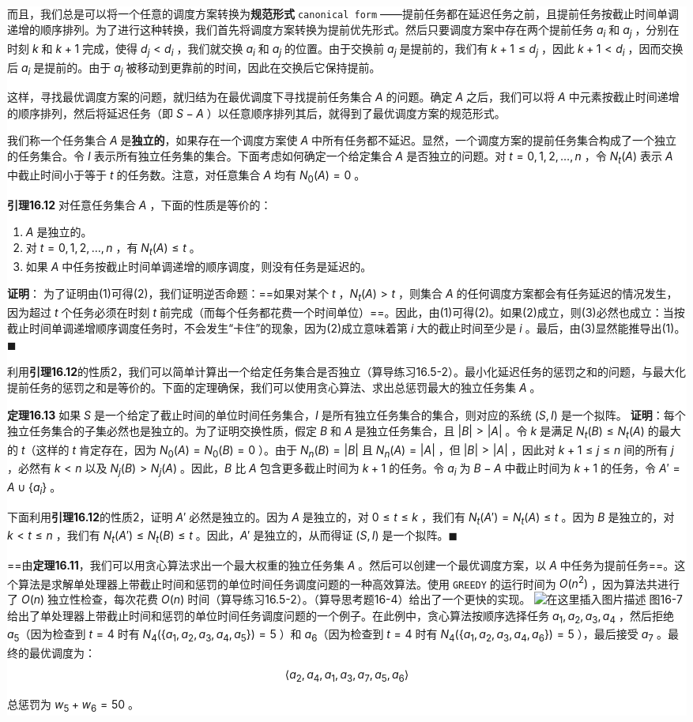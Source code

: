 而且，我们总是可以将一个任意的调度方案转换为**规范形式** `canonical form` ——提前任务都在延迟任务之前，且提前任务按截止时间单调递增的顺序排列。为了进行这种转换，我们首先将调度方案转换为提前优先形式。然后只要调度方案中存在两个提前任务 $a_i$ 和 $a_j$ ，分别在时刻 $k$ 和 $k+1$ 完成，使得 $d_j < d_i$ ，我们就交换 $a_i$ 和 $a_j$ 的位置。由于交换前 $a_j$ 是提前的，我们有 $k + 1 \le d_j$ ，因此 $k +1 < d_i$ ，因而交换后 $a_i$ 是提前的。由于 $a_j$ 被移动到更靠前的时间，因此在交换后它保持提前。

这样，寻找最优调度方案的问题，就归结为在最优调度下寻找提前任务集合 $A$ 的问题。确定 $A$ 之后，我们可以将 $A$ 中元素按截止时间递增的顺序排列，然后将延迟任务（即 $S - A$ ）以任意顺序排列其后，就得到了最优调度方案的规范形式。

我们称一个任务集合 $A$ 是**独立的**，如果存在一个调度方案使 $A$ 中所有任务都不延迟。显然，一个调度方案的提前任务集合构成了一个独立的任务集合。令 $I$ 表示所有独立任务集的集合。下面考虑如何确定一个给定集合 $A$ 是否独立的问题。对 $t = 0, 1, 2, \dots, n$ ，令 $N_t(A)$ 表示 $A$ 中截止时间小于等于 $t$ 的任务数。注意，对任意集合 $A$ 均有 $N_0(A) = 0$ 。

**引理16.12** 对任意任务集合 $A$ ，下面的性质是等价的：
1. $A$ 是独立的。
2. 对 $t = 0, 1, 2, \dots, n$ ，有 $N_t(A) \le t$ 。
3. 如果 $A$ 中任务按截止时间单调递增的顺序调度，则没有任务是延迟的。

**证明**： 为了证明由(1)可得(2)，我们证明逆否命题：==如果对某个 $t$ ，$N_t(A) > t$ ，则集合 $A$ 的任何调度方案都会有任务延迟的情况发生，因为超过 $t$ 个任务必须在时刻 $t$ 前完成（而每个任务都花费一个时间单位）==。因此，由(1)可得(2)。如果(2)成立，则(3)必然也成立：当按截止时间单调递增顺序调度任务时，不会发生“卡住”的现象，因为(2)成立意味着第 $i$ 大的截止时间至少是 $i$ 。最后，由(3)显然能推导出(1)。$\blacksquare$

利用**引理16.12**的性质2，我们可以简单计算出一个给定任务集合是否独立（算导练习16.5-2）。最小化延迟任务的惩罚之和的问题，与最大化提前任务的惩罚之和是等价的。下面的定理确保，我们可以使用贪心算法、求出总惩罚最大的独立任务集 $A$ 。

**定理16.13** 如果 $S$ 是一个给定了截止时间的单位时间任务集合，$I$ 是所有独立任务集合的集合，则对应的系统 $(S, I)$ 是一个拟阵。
**证明**：每个独立任务集合的子集必然也是独立的。为了证明交换性质，假定 $B$ 和 $A$ 是独立任务集合，且 $|B|> |A|$ 。令 $k$ 是满足 $N_t(B) \le N_t(A)$ 的最大的 $t$（这样的 $t$ 肯定存在，因为 $N_0(A) = N_0(B) = 0$ ）。由于 $N_n(B) = |B|$ 且 $N_n(A) = |A|$ ，但 $|B| > |A|$ ，因此对 $k + 1\le j \le n$ 间的所有 $j$ ，必然有 $k < n$ 以及 $N_j(B)> N_j(A)$ 。因此，$B$ 比 $A$ 包含更多截止时间为 $k +1$ 的任务。令 $a_i$ 为 $B - A$ 中截止时间为 $k +1$ 的任务，令 $A' = A\cup \{ a_i \}$ 。

下面利用**引理16.12**的性质2，证明 $A'$ 必然是独立的。因为 $A$ 是独立的，对 $0 \le t \le k$ ，我们有 $N_t(A') = N_t(A) \le t$ 。因为 $B$ 是独立的，对 $k < t \le n$ ，我们有 $N_t(A') \le N_t(B) \le t$ 。因此，$A'$ 是独立的，从而得证 $(S, I)$ 是一个拟阵。$\blacksquare$

==由**定理16.11**，我们可以用贪心算法求出一个最大权重的独立任务集 $A$ 。然后可以创建一个最优调度方案，以 $A$ 中任务为提前任务==。这个算法是求解单处理器上带截止时间和惩罚的单位时间任务调度问题的一种高效算法。使用 `GREEDY` 的运行时间为 $O(n^2)$ ，因为算法共进行了 $O(n)$ 独立性检查，每次花费 $O(n)$ 时间（算导练习16.5-2）。（算导思考题16-4）给出了一个更快的实现。
![在这里插入图片描述](https://img-blog.csdnimg.cn/2309692c805c4c3f8ac21d10e4658388.png)
图16-7给出了单处理器上带截止时间和惩罚的单位时间任务调度问题的一个例子。在此例中，贪心算法按顺序选择任务 $a_1, a_2, a_3, a_4$ ，然后拒绝 $a_5$（因为检查到 $t=4$ 时有 $N_4( \{ a_1, a_2, a_3, a_4, a_5\} ) = 5$ ）和 $a_6$（因为检查到 $t=4$ 时有 $N_4( \{ a_1, a_2, a_3, a_4, a_6\} ) = 5$ ），最后接受 $a_7$ 。最终的最优调度为：$$\langle a_2, a_4, a_1, a_3, a_7, a_5, a_6\rangle$$

总惩罚为 $w_5 + w_6 = 50$ 。

